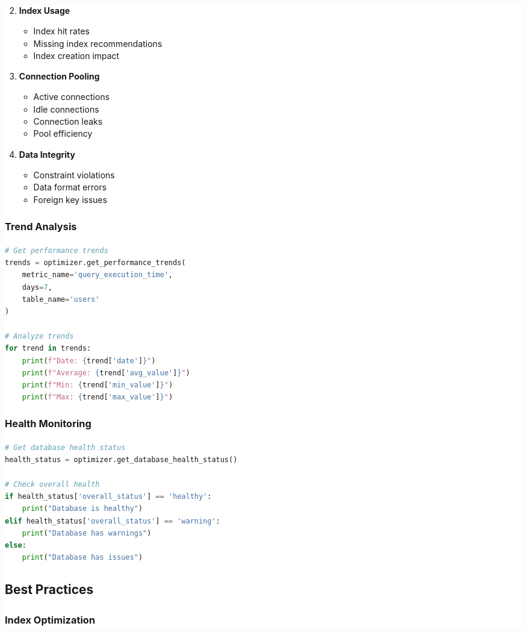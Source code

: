 2. **Index Usage**
   - Index hit rates
   - Missing index recommendations
   - Index creation impact

3. **Connection Pooling**
   - Active connections
   - Idle connections
   - Connection leaks
   - Pool efficiency

4. **Data Integrity**
   - Constraint violations
   - Data format errors
   - Foreign key issues

### Trend Analysis

```python
# Get performance trends
trends = optimizer.get_performance_trends(
    metric_name='query_execution_time',
    days=7,
    table_name='users'
)

# Analyze trends
for trend in trends:
    print(f"Date: {trend['date']}")
    print(f"Average: {trend['avg_value']}")
    print(f"Min: {trend['min_value']}")
    print(f"Max: {trend['max_value']}")
```

### Health Monitoring

```python
# Get database health status
health_status = optimizer.get_database_health_status()

# Check overall health
if health_status['overall_status'] == 'healthy':
    print("Database is healthy")
elif health_status['overall_status'] == 'warning':
    print("Database has warnings")
else:
    print("Database has issues")
```

## Best Practices

### Index Optimization
